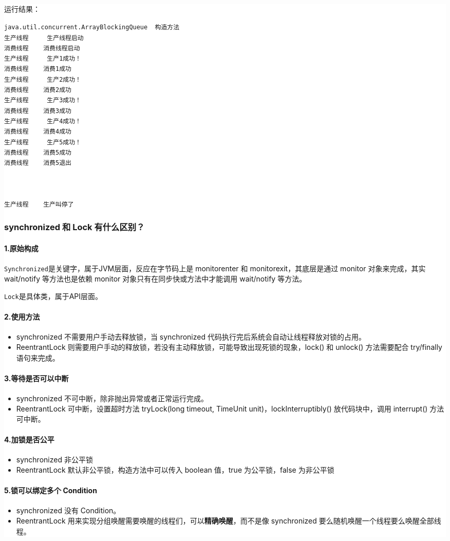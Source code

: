 运行结果：

```verilog
java.util.concurrent.ArrayBlockingQueue	 构造方法
生产线程	 生产线程启动
消费线程	消费线程启动
生产线程	 生产1成功！
消费线程	消费1成功
生产线程	 生产2成功！
消费线程	消费2成功
生产线程	 生产3成功！
消费线程	消费3成功
生产线程	 生产4成功！
消费线程	消费4成功
生产线程	 生产5成功！
消费线程	消费5成功
消费线程	消费5退出



生产线程	生产叫停了

```



### synchronized 和 Lock 有什么区别？

#### 1.原始构成

`Synchronized`是关键字，属于JVM层面，反应在字节码上是 monitorenter 和 monitorexit，其底层是通过 monitor 对象来完成，其实 wait/notify 等方法也是依赖 monitor 对象只有在同步快或方法中才能调用 wait/notify 等方法。

`Lock`是具体类，属于API层面。

#### 2.使用方法

- synchronized 不需要用户手动去释放锁，当 synchronized 代码执行完后系统会自动让线程释放对锁的占用。
- ReentrantLock 则需要用户手动的释放锁，若没有主动释放锁，可能导致出现死锁的现象，lock() 和 unlock() 方法需要配合 try/finally 语句来完成。

#### 3.等待是否可以中断

- synchronized 不可中断，除非抛出异常或者正常运行完成。
- ReentrantLock 可中断，设置超时方法 tryLock(long timeout, TimeUnit unit)，lockInterruptibly() 放代码块中，调用 interrupt() 方法可中断。

#### 4.加锁是否公平

- synchronized 非公平锁
- ReentrantLock 默认非公平锁，构造方法中可以传入 boolean 值，true 为公平锁，false 为非公平锁

#### 5.锁可以绑定多个 Condition

- synchronized 没有 Condition。
- ReentrantLock 用来实现分组唤醒需要唤醒的线程们，可以**精确唤醒**，而不是像 synchronized 要么随机唤醒一个线程要么唤醒全部线程。
